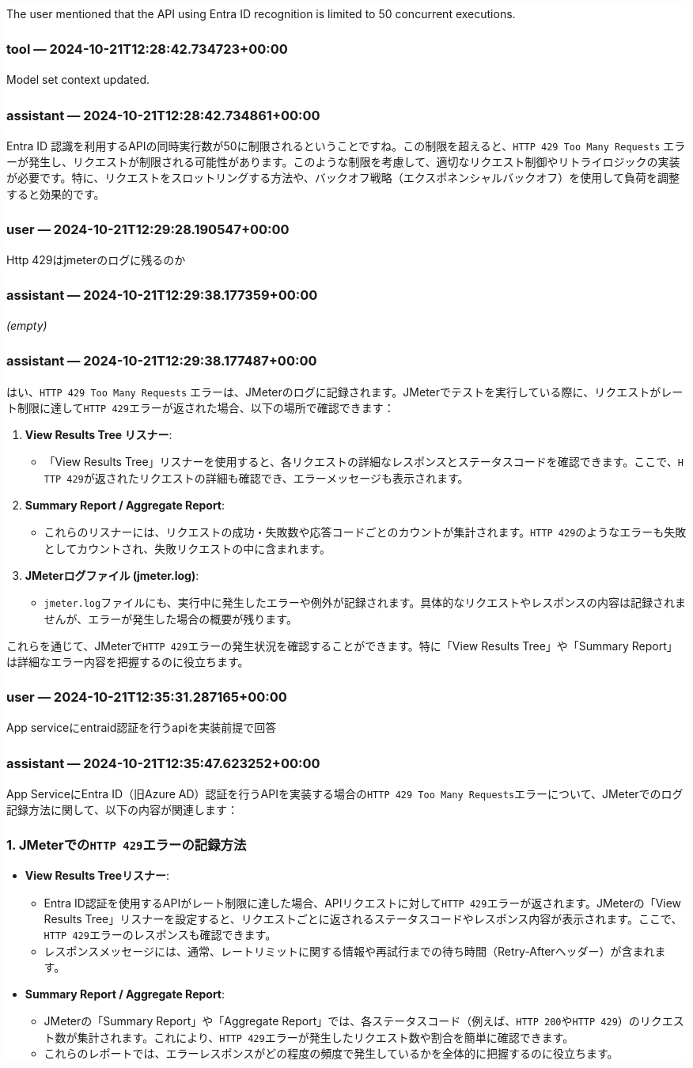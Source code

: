The user mentioned that the API using Entra ID recognition is limited to 50 concurrent executions.

### tool — 2024-10-21T12:28:42.734723+00:00

Model set context updated.

### assistant — 2024-10-21T12:28:42.734861+00:00

Entra ID 認識を利用するAPIの同時実行数が50に制限されるということですね。この制限を超えると、`HTTP 429 Too Many Requests` エラーが発生し、リクエストが制限される可能性があります。このような制限を考慮して、適切なリクエスト制御やリトライロジックの実装が必要です。特に、リクエストをスロットリングする方法や、バックオフ戦略（エクスポネンシャルバックオフ）を使用して負荷を調整すると効果的です。

### user — 2024-10-21T12:29:28.190547+00:00

Http 429はjmeterのログに残るのか

### assistant — 2024-10-21T12:29:38.177359+00:00

_(empty)_

### assistant — 2024-10-21T12:29:38.177487+00:00

はい、`HTTP 429 Too Many Requests` エラーは、JMeterのログに記録されます。JMeterでテストを実行している際に、リクエストがレート制限に達して`HTTP 429`エラーが返された場合、以下の場所で確認できます：

1. **View Results Tree リスナー**:
   - 「View Results Tree」リスナーを使用すると、各リクエストの詳細なレスポンスとステータスコードを確認できます。ここで、`HTTP 429`が返されたリクエストの詳細も確認でき、エラーメッセージも表示されます。

2. **Summary Report / Aggregate Report**:
   - これらのリスナーには、リクエストの成功・失敗数や応答コードごとのカウントが集計されます。`HTTP 429`のようなエラーも失敗としてカウントされ、失敗リクエストの中に含まれます。

3. **JMeterログファイル (jmeter.log)**:
   - `jmeter.log`ファイルにも、実行中に発生したエラーや例外が記録されます。具体的なリクエストやレスポンスの内容は記録されませんが、エラーが発生した場合の概要が残ります。

これらを通じて、JMeterで`HTTP 429`エラーの発生状況を確認することができます。特に「View Results Tree」や「Summary Report」は詳細なエラー内容を把握するのに役立ちます。

### user — 2024-10-21T12:35:31.287165+00:00

App serviceにentraid認証を行うapiを実装前提で回答

### assistant — 2024-10-21T12:35:47.623252+00:00

App ServiceにEntra ID（旧Azure AD）認証を行うAPIを実装する場合の`HTTP 429 Too Many Requests`エラーについて、JMeterでのログ記録方法に関して、以下の内容が関連します：

### 1. **JMeterでの`HTTP 429`エラーの記録方法**
   - **View Results Treeリスナー**:
     - Entra ID認証を使用するAPIがレート制限に達した場合、APIリクエストに対して`HTTP 429`エラーが返されます。JMeterの「View Results Tree」リスナーを設定すると、リクエストごとに返されるステータスコードやレスポンス内容が表示されます。ここで、`HTTP 429`エラーのレスポンスも確認できます。
     - レスポンスメッセージには、通常、レートリミットに関する情報や再試行までの待ち時間（Retry-Afterヘッダー）が含まれます。

   - **Summary Report / Aggregate Report**:
     - JMeterの「Summary Report」や「Aggregate Report」では、各ステータスコード（例えば、`HTTP 200`や`HTTP 429`）のリクエスト数が集計されます。これにより、`HTTP 429`エラーが発生したリクエスト数や割合を簡単に確認できます。
     - これらのレポートでは、エラーレスポンスがどの程度の頻度で発生しているかを全体的に把握するのに役立ちます。
